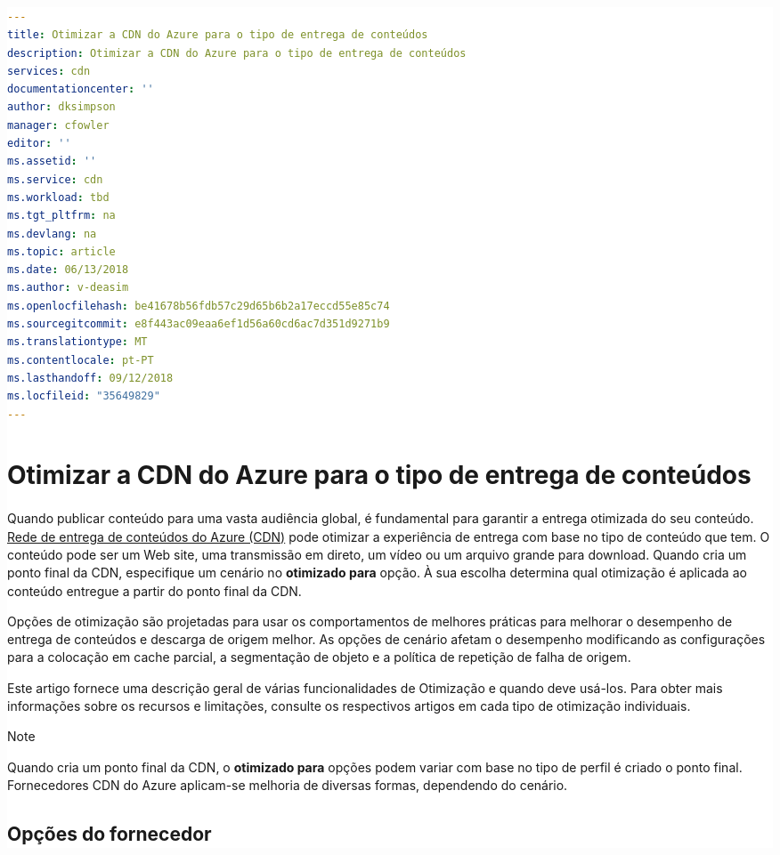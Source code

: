 ```yaml
---
title: Otimizar a CDN do Azure para o tipo de entrega de conteúdos
description: Otimizar a CDN do Azure para o tipo de entrega de conteúdos
services: cdn
documentationcenter: ''
author: dksimpson
manager: cfowler
editor: ''
ms.assetid: ''
ms.service: cdn
ms.workload: tbd
ms.tgt_pltfrm: na
ms.devlang: na
ms.topic: article
ms.date: 06/13/2018
ms.author: v-deasim
ms.openlocfilehash: be41678b56fdb57c29d65b6b2a17eccd55e85c74
ms.sourcegitcommit: e8f443ac09eaa6ef1d56a60cd6ac7d351d9271b9
ms.translationtype: MT
ms.contentlocale: pt-PT
ms.lasthandoff: 09/12/2018
ms.locfileid: "35649829"
---
```

# <a name="optimize-azure-cdn-for-the-type-of-content-delivery"></a>Otimizar a CDN do Azure para o tipo de entrega de conteúdos

Quando publicar conteúdo para uma vasta audiência global, é fundamental para garantir a entrega otimizada do seu conteúdo. [Rede de entrega de conteúdos do Azure (CDN)](cdn-overview.md) pode otimizar a experiência de entrega com base no tipo de conteúdo que tem. O conteúdo pode ser um Web site, uma transmissão em direto, um vídeo ou um arquivo grande para download. Quando cria um ponto final da CDN, especifique um cenário no **otimizado para** opção. À sua escolha determina qual otimização é aplicada ao conteúdo entregue a partir do ponto final da CDN.

Opções de otimização são projetadas para usar os comportamentos de melhores práticas para melhorar o desempenho de entrega de conteúdos e descarga de origem melhor. As opções de cenário afetam o desempenho modificando as configurações para a colocação em cache parcial, a segmentação de objeto e a política de repetição de falha de origem. 

Este artigo fornece uma descrição geral de várias funcionalidades de Otimização e quando deve usá-los. Para obter mais informações sobre os recursos e limitações, consulte os respectivos artigos em cada tipo de otimização individuais.

> [!NOTE]
> Quando cria um ponto final da CDN, o **otimizado para** opções podem variar com base no tipo de perfil é criado o ponto final. Fornecedores CDN do Azure aplicam-se melhoria de diversas formas, dependendo do cenário. 

## <a name="provider-options"></a>Opções do fornecedor
